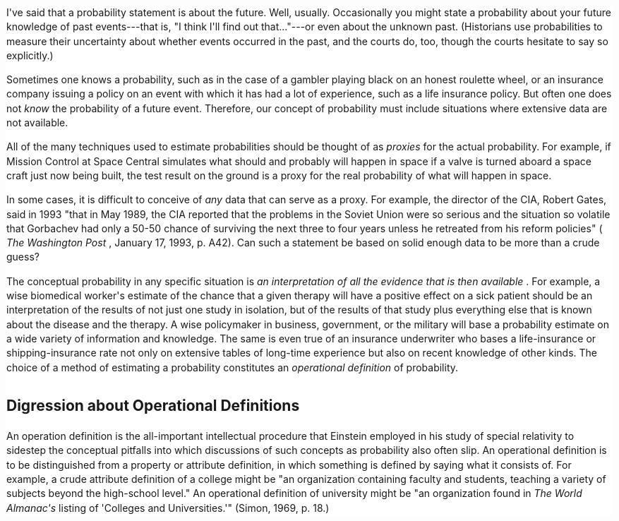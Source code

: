 I've said that a probability statement is about the future. Well,
usually. Occasionally you might state a probability about your future
knowledge of past events---that is, "I think I'll find out
that\..."---or even about the unknown past. (Historians use
probabilities to measure their uncertainty about whether events occurred
in the past, and the courts do, too, though the courts hesitate to say
so explicitly.)

Sometimes one knows a probability, such as in the case of a gambler
playing black on an honest roulette wheel, or an insurance company
issuing a policy on an event with which it has had a lot of experience,
such as a life insurance policy. But often one does not *know* the
probability of a future event. Therefore, our concept of probability
must include situations where extensive data are not available.

All of the many techniques used to estimate probabilities should be
thought of as *proxies* for the actual probability. For example, if
Mission Control at Space Central simulates what should and probably will
happen in space if a valve is turned aboard a space craft just now being
built, the test result on the ground is a proxy for the real probability
of what will happen in space.

In some cases, it is difficult to conceive of *any* data that can serve
as a proxy. For example, the director of the CIA, Robert Gates, said in
1993 "that in May 1989, the CIA reported that the problems in the Soviet
Union were so serious and the situation so volatile that Gorbachev had
only a 50-50 chance of surviving the next three to four years unless he
retreated from his reform policies" ( *The Washington Post* , January
17, 1993, p. A42). Can such a statement be based on solid enough data to
be more than a crude guess?

The conceptual probability in any specific situation is *an
interpretation of all the evidence that is then available* . For
example, a wise biomedical worker's estimate of the chance that a given
therapy will have a positive effect on a sick patient should be an
interpretation of the results of not just one study in isolation, but of
the results of that study plus everything else that is known about the
disease and the therapy. A wise policymaker in business, government, or
the military will base a probability estimate on a wide variety of
information and knowledge. The same is even true of an insurance
underwriter who bases a life-insurance or shipping-insurance rate not
only on extensive tables of long-time experience but also on recent
knowledge of other kinds. The choice of a method of estimating a
probability constitutes an *operational definition* of probability.

## Digression about Operational Definitions

An operation definition is the all-important intellectual procedure that
Einstein employed in his study of special relativity to sidestep the
conceptual pitfalls into which discussions of such concepts as
probability also often slip. An operational definition is to be
distinguished from a property or attribute definition, in which
something is defined by saying what it consists of. For example, a crude
attribute definition of a college might be "an organization containing
faculty and students, teaching a variety of subjects beyond the
high-school level." An operational definition of university might be "an
organization found in *The World Almanac's* listing of 'Colleges and
Universities.'" (Simon, 1969, p. 18.)
